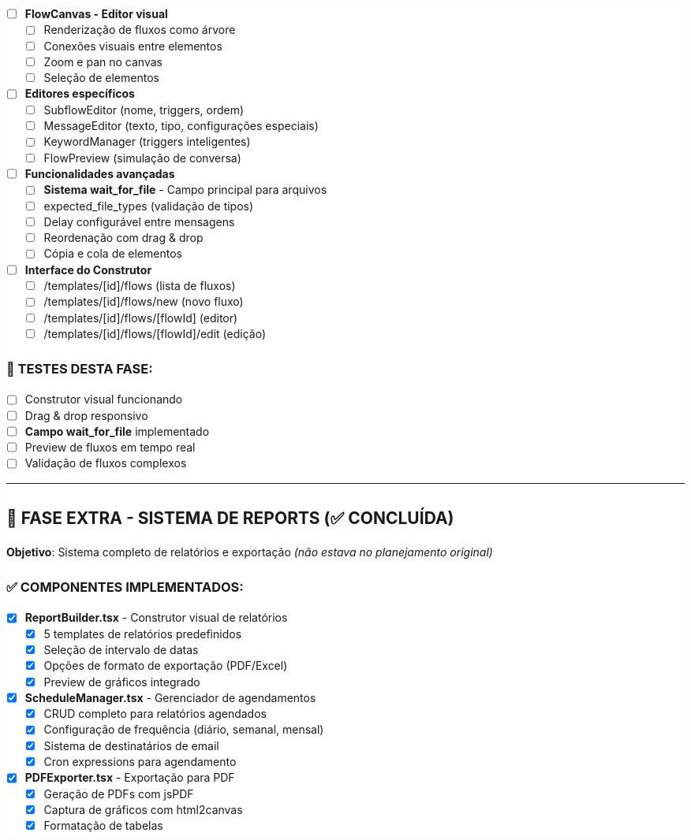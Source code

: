 - [ ] **FlowCanvas - Editor visual**
  - [ ] Renderização de fluxos como árvore
  - [ ] Conexões visuais entre elementos
  - [ ] Zoom e pan no canvas
  - [ ] Seleção de elementos

- [ ] **Editores específicos**
  - [ ] SubflowEditor (nome, triggers, ordem)
  - [ ] MessageEditor (texto, tipo, configurações especiais)
  - [ ] KeywordManager (triggers inteligentes)
  - [ ] FlowPreview (simulação de conversa)

- [ ] **Funcionalidades avançadas**
  - [ ] **Sistema wait_for_file** - Campo principal para arquivos
  - [ ] expected_file_types (validação de tipos)
  - [ ] Delay configurável entre mensagens
  - [ ] Reordenação com drag & drop
  - [ ] Cópia e cola de elementos

- [ ] **Interface do Construtor**
  - [ ] /templates/[id]/flows (lista de fluxos)
  - [ ] /templates/[id]/flows/new (novo fluxo)
  - [ ] /templates/[id]/flows/[flowId] (editor)
  - [ ] /templates/[id]/flows/[flowId]/edit (edição)

### 🧪 TESTES DESTA FASE:
- [ ] Construtor visual funcionando
- [ ] Drag & drop responsivo
- [ ] **Campo wait_for_file** implementado
- [ ] Preview de fluxos em tempo real
- [ ] Validação de fluxos complexos

---

## 🎯 FASE EXTRA - SISTEMA DE REPORTS (✅ CONCLUÍDA)
**Objetivo**: Sistema completo de relatórios e exportação *(não estava no planejamento original)*

### ✅ COMPONENTES IMPLEMENTADOS:
- [x] **ReportBuilder.tsx** - Construtor visual de relatórios
  - [x] 5 templates de relatórios predefinidos
  - [x] Seleção de intervalo de datas
  - [x] Opções de formato de exportação (PDF/Excel)
  - [x] Preview de gráficos integrado

- [x] **ScheduleManager.tsx** - Gerenciador de agendamentos
  - [x] CRUD completo para relatórios agendados
  - [x] Configuração de frequência (diário, semanal, mensal)
  - [x] Sistema de destinatários de email
  - [x] Cron expressions para agendamento

- [x] **PDFExporter.tsx** - Exportação para PDF
  - [x] Geração de PDFs com jsPDF
  - [x] Captura de gráficos com html2canvas
  - [x] Formatação de tabelas
